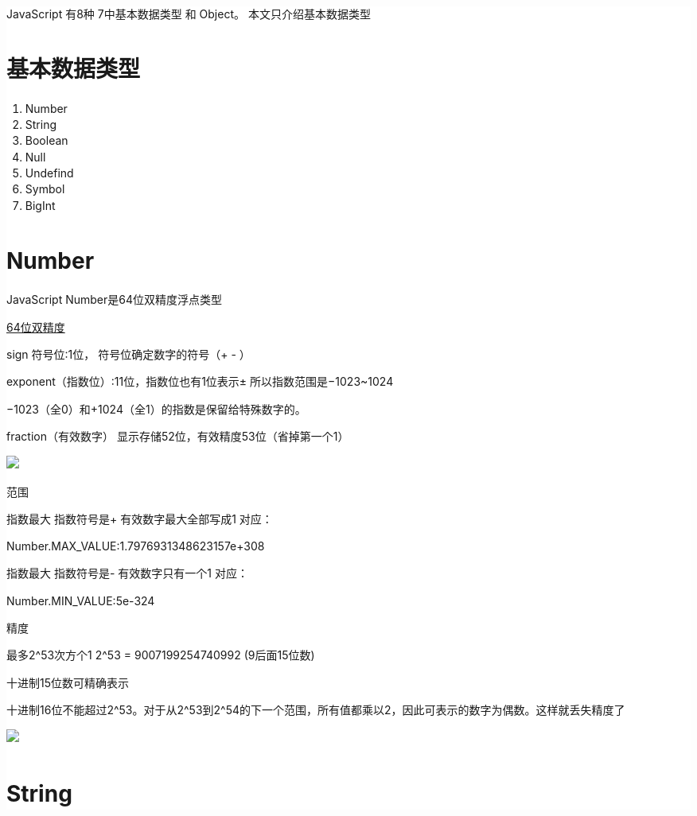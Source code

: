 
JavaScript 有8种 7中基本数据类型  和 Object。
本文只介绍基本数据类型

# 基本数据类型

1. Number
2. String
3. Boolean
4. Null
5. Undefind
6. Symbol
7. BigInt



# Number 
JavaScript Number是64位双精度浮点类型


[64位双精度](https://en.wikipedia.org/wiki/Double-precision_floating-point_format)

sign 符号位:1位，  符号位确定数字的符号（+ - ）

exponent（指数位）:11位，指数位也有1位表示±  所以指数范围是−1023~1024

−1023（全0）和+1024（全1）的指数是保留给特殊数字的。

fraction（有效数字） 显示存储52位，有效精度53位（省掉第一个1）



![](https://p9-juejin.byteimg.com/tos-cn-i-k3u1fbpfcp/ba085e61b315498682d6e4ab145c95b9~tplv-k3u1fbpfcp-watermark.image)

范围  

指数最大 指数符号是+  有效数字最大全部写成1 对应：

Number.MAX_VALUE:1.7976931348623157e+308


指数最大 指数符号是- 有效数字只有一个1 对应：

Number.MIN_VALUE:5e-324

精度

最多2^53次方个1 
2^53 = 9007199254740992   (9后面15位数) 

十进制15位数可精确表示

十进制16位不能超过2^53。对于从2^53到2^54的下一个范围，所有值都乘以2，因此可表示的数字为偶数。这样就丢失精度了

![](https://p9-juejin.byteimg.com/tos-cn-i-k3u1fbpfcp/b03736c9e631448db0609d19c0c6ed7a~tplv-k3u1fbpfcp-watermark.image)


# String
